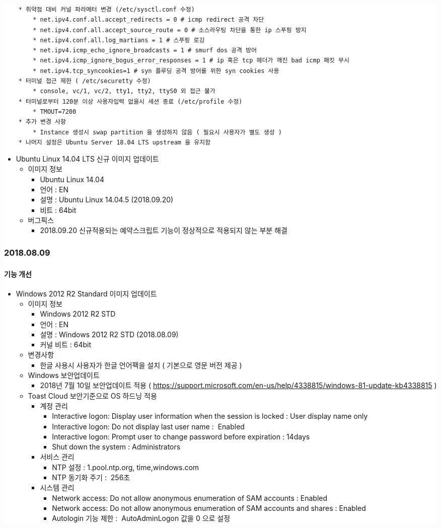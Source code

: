		* 취약점 대비 커널 파라메터 변경 (/etc/sysctl.conf 수정)
			* net.ipv4.conf.all.accept_redirects = 0 # icmp redirect 공격 차단
			* net.ipv4.conf.all.accept_source_route = 0 # 소스라우팅 차단을 통한 ip 스푸핑 방지
			* net.ipv4.conf.all.log_martians = 1 # 스푸핑 로깅
			* net.ipv4.icmp_echo_ignore_broadcasts = 1 # smurf dos 공격 방어
			* net.ipv4.icmp_ignore_bogus_error_responses = 1 # ip 혹은 tcp 헤더가 깨진 bad icmp 패킷 무시
			* net.ipv4.tcp_syncookies=1 # syn 플루딩 공격 방어를 위한 syn cookies 사용
		* 터미널 접근 제한 ( /etc/securetty 수정)
			* console, vc/1, vc/2, tty1, tty2, ttyS0 외 접근 불가
		* 터미널로부터 120분 이상 사용자입력 없을시 세션 종료 (/etc/profile 수정)
			* TMOUT=7200
		* 추가 변경 사항
			* Instance 생성시 swap partition 을 생성하지 않음 ( 필요시 사용자가 별도 생성 )
		* 나머지 설정은 Ubuntu Server 18.04 LTS upstream 을 유지함


* Ubuntu Linux 14.04 LTS 신규 이미지 업데이트
	* 이미지 정보
		* Ubuntu Linux 14.04
		* 언어 : EN
		* 설명 : Ubuntu Linux 14.04.5 (2018.09.20)
		* 비트 : 64bit
	* 버그픽스
		* 2018.09.20 신규적용되는 예약스크립트 기능이 정상적으로 적용되지 않는 부분 해결


### 2018.08.09

#### 기능 개선

* Windows 2012 R2 Standard 이미지 업데이트
	* 이미지 정보
		* Windows 2012 R2 STD
		* 언어 : EN
		* 설명 : Windows 2012 R2 STD (2018.08.09)
		* 커널 비트 : 64bit
	* 변경사항
		* 한글 사용시 사용자가 한글 언어팩을 설치 ( 기본으로 영문 버전 제공 )
	* Windows 보안업데이트
		* 2018년 7월 10일 보안업데이트 적용 ( https://support.microsoft.com/en-us/help/4338815/windows-81-update-kb4338815 )
	* Toast Cloud 보안기준으로 OS 하드닝 적용
		* 계정 관리
			* Interactive logon: Display user information when the session is locked : User display name only
			* Interactive logon: Do not display last user name :  Enabled
			* Interactive logon: Prompt user to change password before expiration : 14days
			* Shut down the system : Administrators
		* 서비스 관리
			* NTP 설정 : 1.pool.ntp.org, time,windows.com
			* NTP 동기화 주기 :  256초
		* 시스템 관리
			* Network access: Do not allow anonymous enumeration of SAM accounts : Enabled
			* Network access: Do not allow anonymous enumeration of SAM accounts and shares : Enabled
			* Autologin 기능 제한 :  AutoAdminLogon 값을 0 으로 설정
